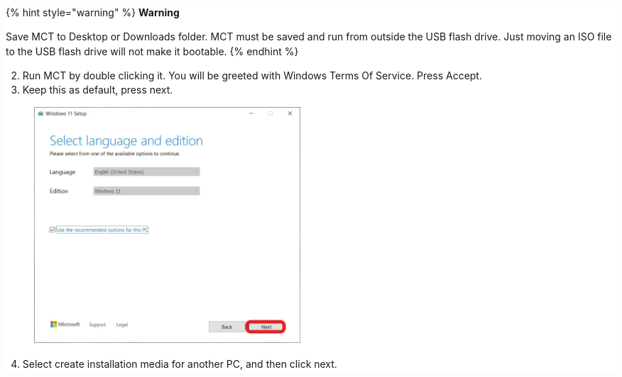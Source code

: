 {% hint style="warning" %}
**Warning**

Save MCT to Desktop or Downloads folder. MCT must be saved and run from outside the USB flash drive. Just moving an ISO file to the USB flash drive will not make it bootable.
{% endhint %}

2. Run MCT by double clicking it. You will be greeted with Windows Terms Of Service. Press Accept.
3. Keep this as default, press next.

<div align="left"><figure><img src="../.gitbook/assets/image (28).png" alt="" width="375"><figcaption></figcaption></figure></div>

4. Select create installation media for another PC, and then click next.
